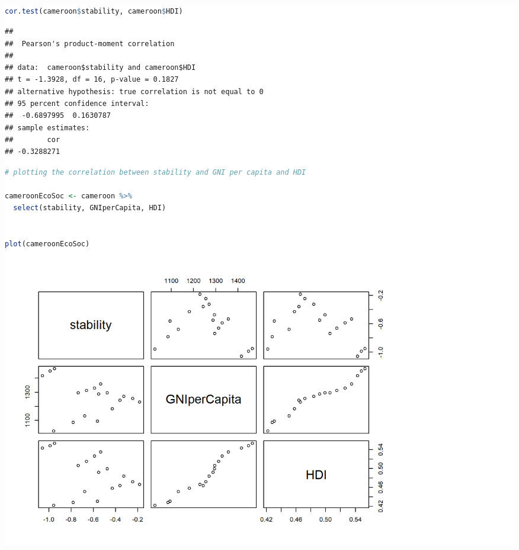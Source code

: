 ```r
cor.test(cameroon$stability, cameroon$HDI)
```

```
## 
## 	Pearson's product-moment correlation
## 
## data:  cameroon$stability and cameroon$HDI
## t = -1.3928, df = 16, p-value = 0.1827
## alternative hypothesis: true correlation is not equal to 0
## 95 percent confidence interval:
##  -0.6897995  0.1630787
## sample estimates:
##        cor 
## -0.3288271
```




```r
# plotting the correlation between stability and GNI per capita and HDI

cameroonEcoSoc <- cameroon %>%
  select(stability, GNIperCapita, HDI)


plot(cameroonEcoSoc)
```

<img src="scriptForDataAnalysis_files/figure-html/unnamed-chunk-9-1.png" width="672" />
